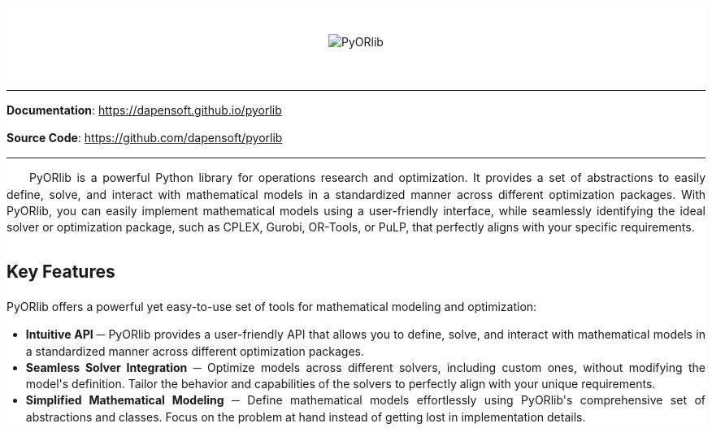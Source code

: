 <br>

<p align="center">
   <img src="https://dapensoft.github.io/pyorlib/images/logo/pyorlib-logo-name-slogan.svg" alt="PyORlib" width="750px">
</p>

<br>

---

**Documentation**: <a href="https://dapensoft.github.io/pyorlib" target="_blank">https://dapensoft.github.io/pyorlib</a>

**Source Code**: <a href="https://github.com/dapensoft/pyorlib" target="_blank">https://github.com/dapensoft/pyorlib</a>

---

<p style='text-align: justify;' markdown>
    &emsp;&emsp;PyORlib is a powerful Python library for operations research and optimization. It provides a set of 
    abstractions to easily define, solve, and interact with mathematical models in a standardized manner across 
    different optimization packages. With PyORlib, you can easily implement mathematical models using a user-friendly 
    interface, while seamlessly identifying the ideal solver or optimization package, such as CPLEX, Gurobi, 
    OR-Tools, or PuLP, that perfectly aligns with your specific requirements.
</p>

## Key Features

<p style='text-align: justify;'>
    PyORlib offers a powerful yet easy-to-use set of tools for mathematical modeling and optimization:
</p> 

<ul style='text-align: justify;'>

<li><b>Intuitive API</b> ─ 
PyORlib provides a user-friendly API that allows you to define, solve, and interact with mathematical models in a 
standardized manner across different optimization packages.
</li>

<li><b>Seamless Solver Integration</b> ─ 
Optimize models across different solvers, including custom ones, without modifying the model's definition. Tailor the 
behavior and capabilities of the solvers to perfectly align with your unique requirements.
</li>

<li><b>Simplified Mathematical Modeling</b> ─ 
Define mathematical models effortlessly using PyORlib's comprehensive set of abstractions and classes. Focus on the 
problem at hand instead of getting lost in implementation details.
</li>
